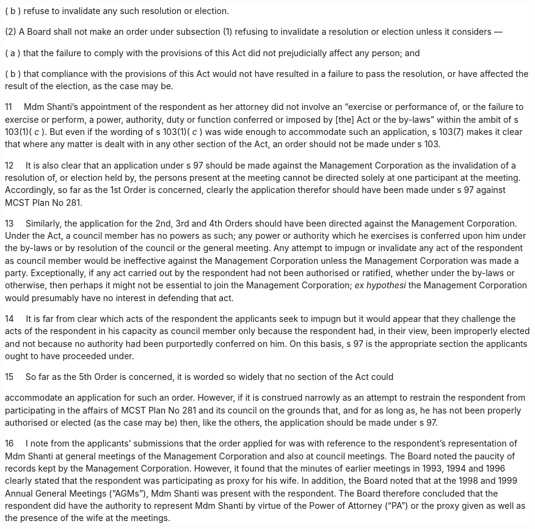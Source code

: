  ( b ) refuse to invalidate any such resolution or election. 

 (2) A Board shall not make an order under subsection (1) refusing to invalidate a resolution or election unless it considers — 

 ( a ) that the failure to comply with the provisions of this Act did not prejudicially affect any person; and 

 ( b ) that compliance with the provisions of this Act would not have resulted in a failure to pass the resolution, or have affected the result of the election, as the case may be. 

11     Mdm Shanti’s appointment of the respondent as her attorney did not involve an “exercise or performance of, or the failure to exercise or perform, a power, authority, duty or function conferred or imposed by [the] Act or the by-laws” within the ambit of s 103(1)( _c_ ). But even if the wording of s 103(1)( _c_ ) was wide enough to accommodate such an application, s 103(7) makes it clear that where any matter is dealt with in any other section of the Act, an order should not be made under s 103. 

12     It is also clear that an application under s 97 should be made against the Management Corporation as the invalidation of a resolution of, or election held by, the persons present at the meeting cannot be directed solely at one participant at the meeting. Accordingly, so far as the 1st Order is concerned, clearly the application therefor should have been made under s 97 against MCST Plan No 281. 

13     Similarly, the application for the 2nd, 3rd and 4th Orders should have been directed against the Management Corporation. Under the Act, a council member has no powers as such; any power or authority which he exercises is conferred upon him under the by-laws or by resolution of the council or the general meeting. Any attempt to impugn or invalidate any act of the respondent as council member would be ineffective against the Management Corporation unless the Management Corporation was made a party. Exceptionally, if any act carried out by the respondent had not been authorised or ratified, whether under the by-laws or otherwise, then perhaps it might not be essential to join the Management Corporation; _ex hypothesi_ the Management Corporation would presumably have no interest in defending that act. 

14     It is far from clear which acts of the respondent the applicants seek to impugn but it would appear that they challenge the acts of the respondent in his capacity as council member only because the respondent had, in their view, been improperly elected and not because no authority had been purportedly conferred on him. On this basis, s 97 is the appropriate section the applicants ought to have proceeded under. 

15     So far as the 5th Order is concerned, it is worded so widely that no section of the Act could 


accommodate an application for such an order. However, if it is construed narrowly as an attempt to restrain the respondent from participating in the affairs of MCST Plan No 281 and its council on the grounds that, and for as long as, he has not been properly authorised or elected (as the case may be) then, like the others, the application should be made under s 97. 

16     I note from the applicants’ submissions that the order applied for was with reference to the respondent’s representation of Mdm Shanti at general meetings of the Management Corporation and also at council meetings. The Board noted the paucity of records kept by the Management Corporation. However, it found that the minutes of earlier meetings in 1993, 1994 and 1996 clearly stated that the respondent was participating as proxy for his wife. In addition, the Board noted that at the 1998 and 1999 Annual General Meetings (“AGMs”), Mdm Shanti was present with the respondent. The Board therefore concluded that the respondent did have the authority to represent Mdm Shanti by virtue of the Power of Attorney (“PA”) or the proxy given as well as the presence of the wife at the meetings. 
